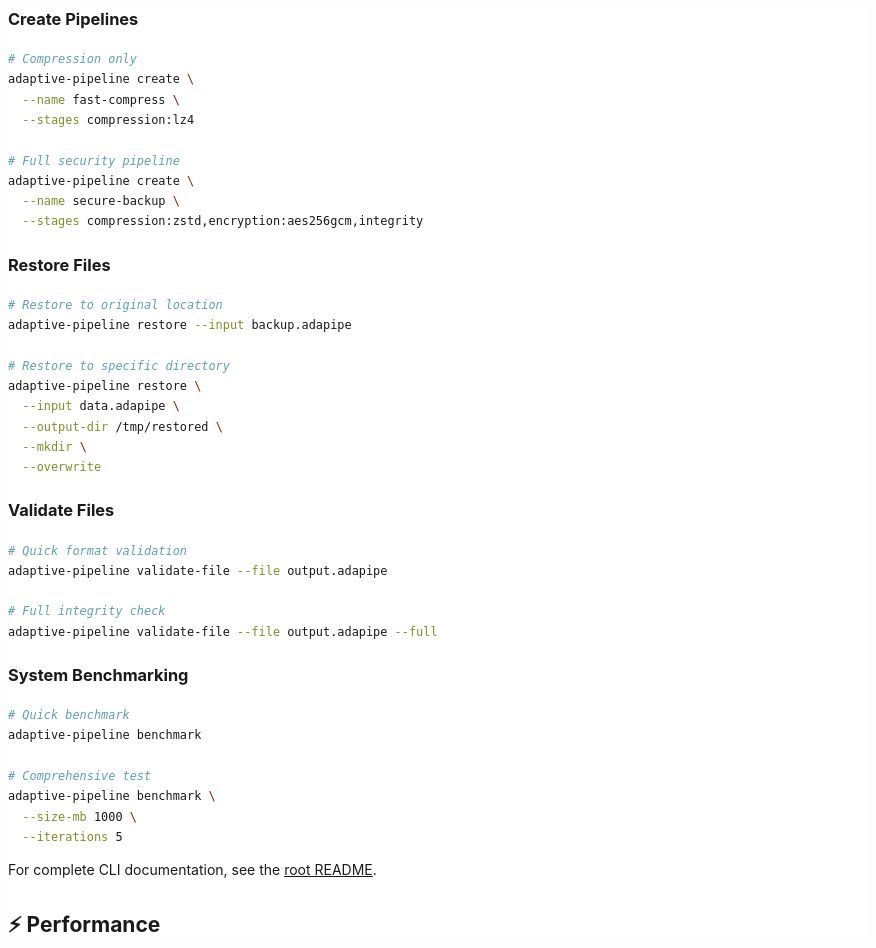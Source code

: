 ### Create Pipelines

```bash
# Compression only
adaptive-pipeline create \
  --name fast-compress \
  --stages compression:lz4

# Full security pipeline
adaptive-pipeline create \
  --name secure-backup \
  --stages compression:zstd,encryption:aes256gcm,integrity
```

### Restore Files

```bash
# Restore to original location
adaptive-pipeline restore --input backup.adapipe

# Restore to specific directory
adaptive-pipeline restore \
  --input data.adapipe \
  --output-dir /tmp/restored \
  --mkdir \
  --overwrite
```

### Validate Files

```bash
# Quick format validation
adaptive-pipeline validate-file --file output.adapipe

# Full integrity check
adaptive-pipeline validate-file --file output.adapipe --full
```

### System Benchmarking

```bash
# Quick benchmark
adaptive-pipeline benchmark

# Comprehensive test
adaptive-pipeline benchmark \
  --size-mb 1000 \
  --iterations 5
```

For complete CLI documentation, see the [root README](../README.md#-command-line-reference).

## ⚡ Performance
